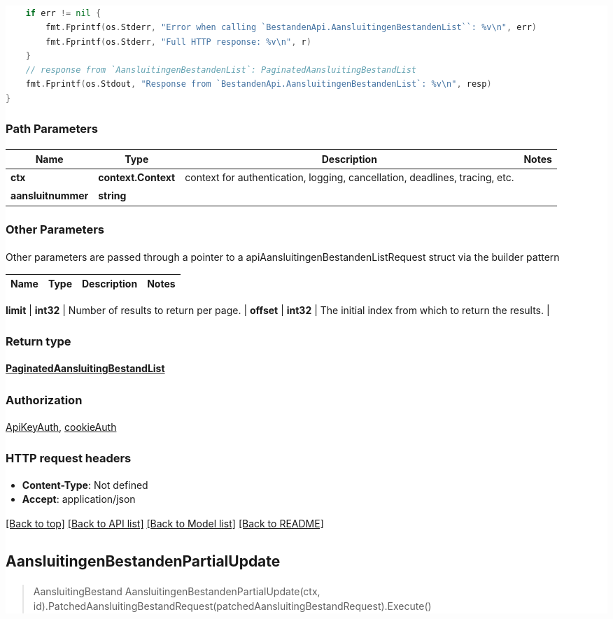 ```go
    if err != nil {
        fmt.Fprintf(os.Stderr, "Error when calling `BestandenApi.AansluitingenBestandenList``: %v\n", err)
        fmt.Fprintf(os.Stderr, "Full HTTP response: %v\n", r)
    }
    // response from `AansluitingenBestandenList`: PaginatedAansluitingBestandList
    fmt.Fprintf(os.Stdout, "Response from `BestandenApi.AansluitingenBestandenList`: %v\n", resp)
}
```

### Path Parameters


Name | Type | Description  | Notes
------------- | ------------- | ------------- | -------------
**ctx** | **context.Context** | context for authentication, logging, cancellation, deadlines, tracing, etc.
**aansluitnummer** | **string** |  | 

### Other Parameters

Other parameters are passed through a pointer to a apiAansluitingenBestandenListRequest struct via the builder pattern


Name | Type | Description  | Notes
------------- | ------------- | ------------- | -------------

 **limit** | **int32** | Number of results to return per page. | 
 **offset** | **int32** | The initial index from which to return the results. | 

### Return type

[**PaginatedAansluitingBestandList**](PaginatedAansluitingBestandList.md)

### Authorization

[ApiKeyAuth](../README.md#ApiKeyAuth), [cookieAuth](../README.md#cookieAuth)

### HTTP request headers

- **Content-Type**: Not defined
- **Accept**: application/json

[[Back to top]](#) [[Back to API list]](../README.md#documentation-for-api-endpoints)
[[Back to Model list]](../README.md#documentation-for-models)
[[Back to README]](../README.md)


## AansluitingenBestandenPartialUpdate

> AansluitingBestand AansluitingenBestandenPartialUpdate(ctx, id).PatchedAansluitingBestandRequest(patchedAansluitingBestandRequest).Execute()
